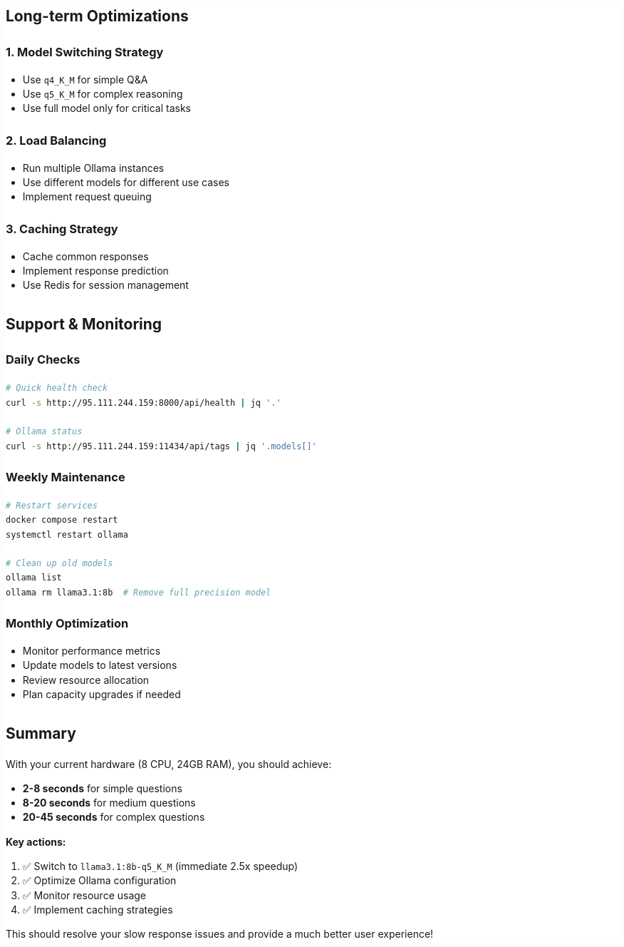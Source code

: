 ## Long-term Optimizations

### 1. **Model Switching Strategy**
- Use `q4_K_M` for simple Q&A
- Use `q5_K_M` for complex reasoning
- Use full model only for critical tasks

### 2. **Load Balancing**
- Run multiple Ollama instances
- Use different models for different use cases
- Implement request queuing

### 3. **Caching Strategy**
- Cache common responses
- Implement response prediction
- Use Redis for session management

## Support & Monitoring

### **Daily Checks**
```bash
# Quick health check
curl -s http://95.111.244.159:8000/api/health | jq '.'

# Ollama status
curl -s http://95.111.244.159:11434/api/tags | jq '.models[]'
```

### **Weekly Maintenance**
```bash
# Restart services
docker compose restart
systemctl restart ollama

# Clean up old models
ollama list
ollama rm llama3.1:8b  # Remove full precision model
```

### **Monthly Optimization**
- Monitor performance metrics
- Update models to latest versions
- Review resource allocation
- Plan capacity upgrades if needed

## Summary

With your current hardware (8 CPU, 24GB RAM), you should achieve:
- **2-8 seconds** for simple questions
- **8-20 seconds** for medium questions  
- **20-45 seconds** for complex questions

**Key actions:**
1. ✅ Switch to `llama3.1:8b-q5_K_M` (immediate 2.5x speedup)
2. ✅ Optimize Ollama configuration
3. ✅ Monitor resource usage
4. ✅ Implement caching strategies

This should resolve your slow response issues and provide a much better user experience!
